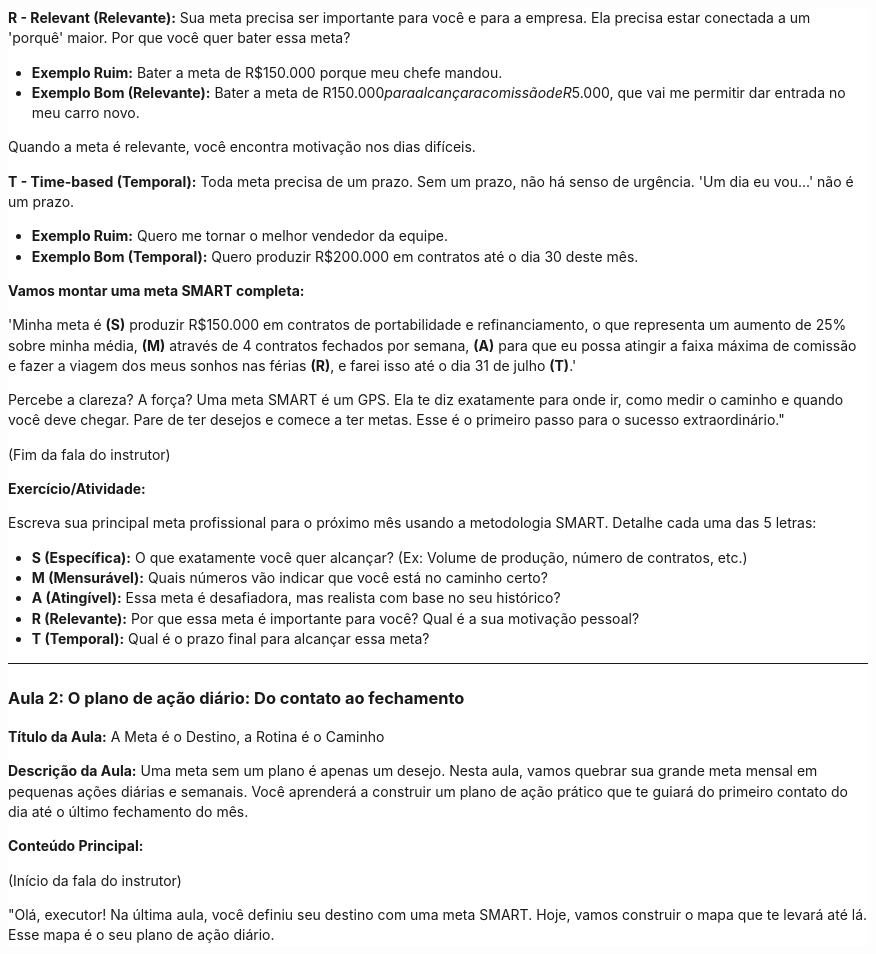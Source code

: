 **R - Relevant (Relevante):**
Sua meta precisa ser importante para você e para a empresa. Ela precisa estar conectada a um 'porquê' maior. Por que você quer bater essa meta?
*   **Exemplo Ruim:** Bater a meta de R$150.000 porque meu chefe mandou.
*   **Exemplo Bom (Relevante):** Bater a meta de R$150.000 para alcançar a comissão de R$5.000, que vai me permitir dar entrada no meu carro novo.

Quando a meta é relevante, você encontra motivação nos dias difíceis.

**T - Time-based (Temporal):**
Toda meta precisa de um prazo. Sem um prazo, não há senso de urgência. 'Um dia eu vou...' não é um prazo.
*   **Exemplo Ruim:** Quero me tornar o melhor vendedor da equipe.
*   **Exemplo Bom (Temporal):** Quero produzir R$200.000 em contratos até o dia 30 deste mês.

**Vamos montar uma meta SMART completa:**

'Minha meta é **(S)** produzir R$150.000 em contratos de portabilidade e refinanciamento, o que representa um aumento de 25% sobre minha média, **(M)** através de 4 contratos fechados por semana, **(A)** para que eu possa atingir a faixa máxima de comissão e fazer a viagem dos meus sonhos nas férias **(R)**, e farei isso até o dia 31 de julho **(T)**.'

Percebe a clareza? A força? Uma meta SMART é um GPS. Ela te diz exatamente para onde ir, como medir o caminho e quando você deve chegar. Pare de ter desejos e comece a ter metas. Esse é o primeiro passo para o sucesso extraordinário."

(Fim da fala do instrutor)

**Exercício/Atividade:**

Escreva sua principal meta profissional para o próximo mês usando a metodologia SMART. Detalhe cada uma das 5 letras:
*   **S (Específica):** O que exatamente você quer alcançar? (Ex: Volume de produção, número de contratos, etc.)
*   **M (Mensurável):** Quais números vão indicar que você está no caminho certo?
*   **A (Atingível):** Essa meta é desafiadora, mas realista com base no seu histórico?
*   **R (Relevante):** Por que essa meta é importante para você? Qual é a sua motivação pessoal?
*   **T (Temporal):** Qual é o prazo final para alcançar essa meta?

---

### Aula 2: O plano de ação diário: Do contato ao fechamento

**Título da Aula:** A Meta é o Destino, a Rotina é o Caminho

**Descrição da Aula:** Uma meta sem um plano é apenas um desejo. Nesta aula, vamos quebrar sua grande meta mensal em pequenas ações diárias e semanais. Você aprenderá a construir um plano de ação prático que te guiará do primeiro contato do dia até o último fechamento do mês.

**Conteúdo Principal:**

(Início da fala do instrutor)

"Olá, executor! Na última aula, você definiu seu destino com uma meta SMART. Hoje, vamos construir o mapa que te levará até lá. Esse mapa é o seu plano de ação diário.
